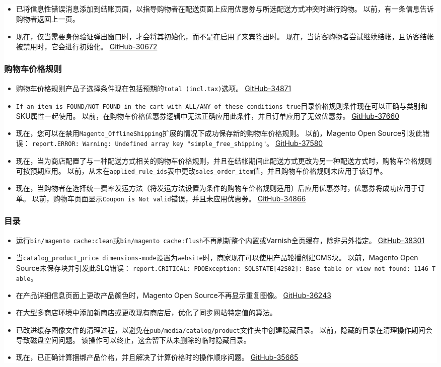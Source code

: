 * 已将信息性错误消息添加到结账页面，以指导购物者在配送页面上应用优惠券与所选配送方式冲突时进行购物。 以前，有一条信息告诉购物者返回上一页。



* 现在，仅当需要身份验证弹出窗口时，才会将其初始化，而不是在启用了来宾签出时。 现在，当访客购物者尝试继续结帐，且访客结帐被禁用时，它会进行初始化。 [GitHub-30672](https://github.com/magento/magento2/issues/30672)

### 购物车价格规则



* 购物车价格规则产品子选择条件现在包括预期的`total (incl.tax)`选项。 [GitHub-34871](https://github.com/magento/magento2/issues/34871)



* `If an item is FOUND/NOT FOUND in the cart with ALL/ANY of these conditions true`目录价格规则条件现在可以正确与类别和SKU属性一起使用。 以前，在购物车价格优惠券逻辑中无法正确应用此条件，并且订单应用了无效优惠券。 [GitHub-37660](https://github.com/magento/magento2/issues/37660)



* 现在，您可以在禁用`Magento_OfflineShipping`扩展的情况下成功保存新的购物车价格规则。 以前，Magento Open Source引发此错误： `report.ERROR: Warning: Undefined array key "simple_free_shipping"`。 [GitHub-37580](https://github.com/magento/magento2/issues/37580)



* 现在，当为商店配置了与一种配送方式相关的购物车价格规则，并且在结帐期间此配送方式更改为另一种配送方式时，购物车价格规则可按预期应用。 以前，从未在`applied_rule_ids`表中更改`sales_order_item`值，并且购物车价格规则未应用于该订单。



* 现在，当购物者在选择统一费率发运方法（将发运方法设置为条件的购物车价格规则适用）后应用优惠券时，优惠券将成功应用于订单。 以前，购物车页面显示`Coupon is Not valid`错误，并且未应用优惠券。 [GitHub-34866](https://github.com/magento/magento2/issues/34866)

### 目录



* 运行`bin/magento cache:clean`或`bin/magento cache:flush`不再刷新整个内置或Varnish全页缓存，除非另外指定。 [GitHub-38301](https://github.com/magento/magento2/issues/38301)



* 当`catalog_product_price dimensions-mode`设置为`website`时，商家现在可以使用产品轮播创建CMS块。 以前，Magento Open Source未保存块并引发此SLQ错误： `report.CRITICAL: PDOException: SQLSTATE[42S02]: Base table or view not found: 1146 Table`。



* 在产品详细信息页面上更改产品颜色时，Magento Open Source不再显示重复图像。  [GitHub-36243](https://github.com/magento/magento2/issues/36243)



* 在大型多商店环境中添加新商店或更改现有商店后，优化了同步网站特定值的算法。



* 已改进缓存图像文件的清理过程，以避免在`pub/media/catalog/product`文件夹中创建隐藏目录。 以前，隐藏的目录在清理操作期间会导致磁盘空间问题。 该操作可以终止，这会留下从未删除的临时隐藏目录。



* 现在，已正确计算捆绑产品价格，并且解决了计算价格时的操作顺序问题。 [GitHub-35665](https://github.com/magento/magento2/issues/35665)
